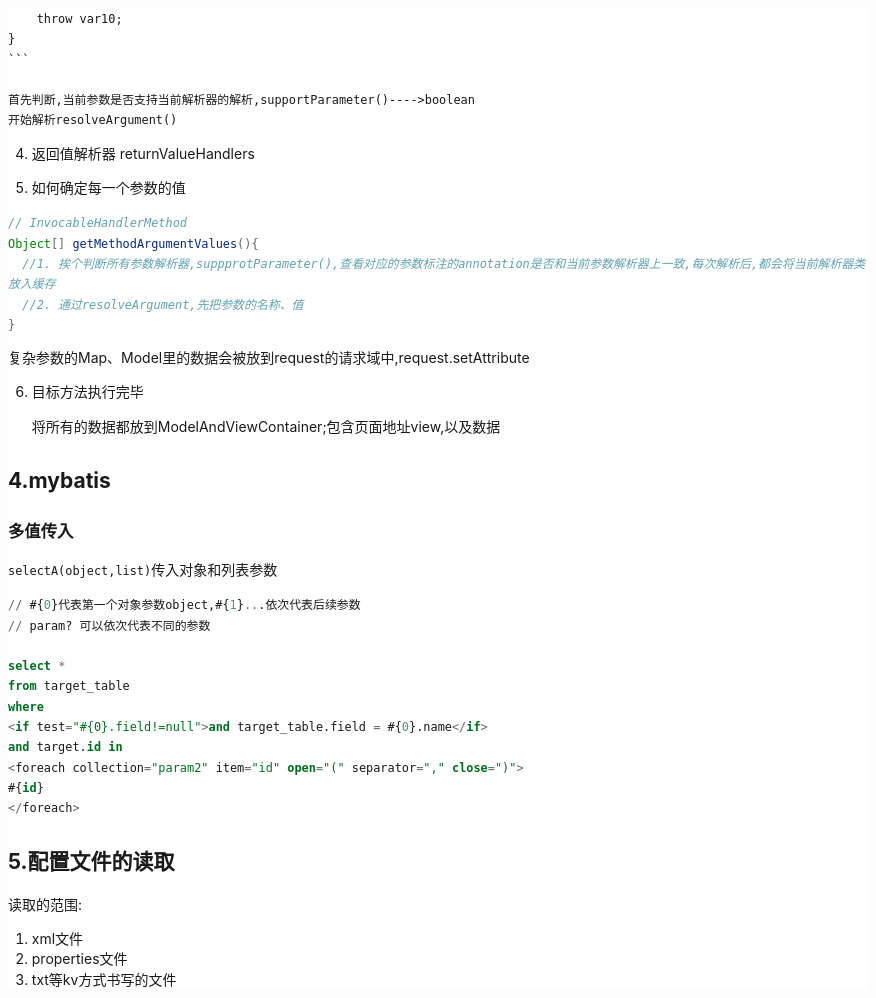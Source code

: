         throw var10;
    }
    ```

    首先判断,当前参数是否支持当前解析器的解析,supportParameter()---->boolean
    开始解析resolveArgument()

4. 返回值解析器
    returnValueHandlers

5. 如何确定每一个参数的值

```java
// InvocableHandlerMethod
Object[] getMethodArgumentValues(){
  //1. 挨个判断所有参数解析器,suppprotParameter(),查看对应的参数标注的annotation是否和当前参数解析器上一致,每次解析后,都会将当前解析器类放入缓存
  //2. 通过resolveArgument,先把参数的名称、值
}
```



复杂参数的Map、Model里的数据会被放到request的请求域中,request.setAttribute



6. 目标方法执行完毕

   将所有的数据都放到ModelAndViewContainer;包含页面地址view,以及数据



## 4.mybatis

### 多值传入

`selectA(object,list)`传入对象和列表参数

```sql
// #{0}代表第一个对象参数object,#{1}...依次代表后续参数
// param? 可以依次代表不同的参数

select *
from target_table
where 
<if test="#{0}.field!=null">and target_table.field = #{0}.name</if>
and target.id in 
<foreach collection="param2" item="id" open="(" separator="," close=")">
#{id}
</foreach>
```



## 5.配置文件的读取

读取的范围:

1. xml文件
2. properties文件
3. txt等kv方式书写的文件
